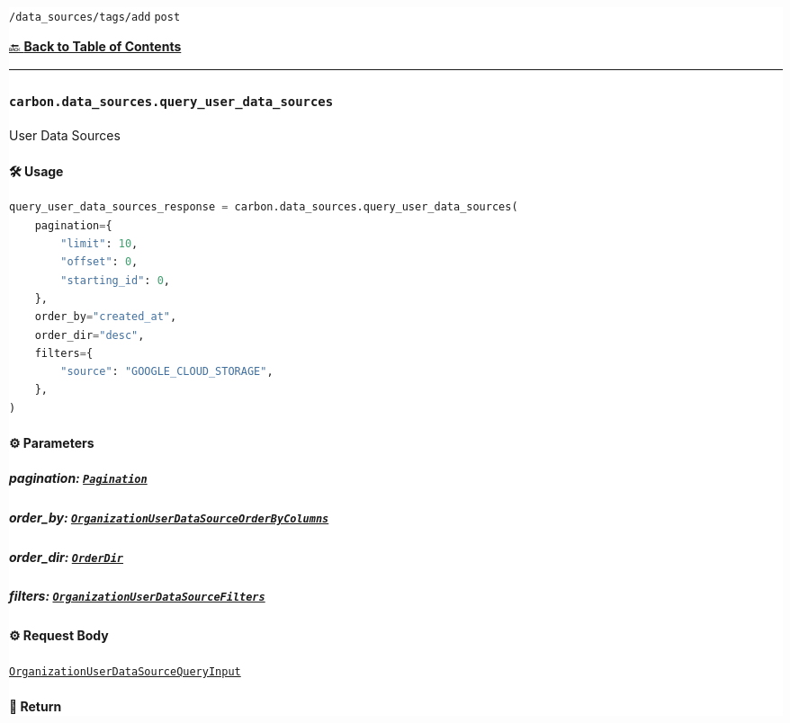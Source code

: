 `/data_sources/tags/add` `post`

[🔙 **Back to Table of Contents**](#table-of-contents)

---

### `carbon.data_sources.query_user_data_sources`<a id="carbondata_sourcesquery_user_data_sources"></a>

User Data Sources

#### 🛠️ Usage<a id="🛠️-usage"></a>

```python
query_user_data_sources_response = carbon.data_sources.query_user_data_sources(
    pagination={
        "limit": 10,
        "offset": 0,
        "starting_id": 0,
    },
    order_by="created_at",
    order_dir="desc",
    filters={
        "source": "GOOGLE_CLOUD_STORAGE",
    },
)
```

#### ⚙️ Parameters<a id="⚙️-parameters"></a>

##### pagination: [`Pagination`](./carbon/type/pagination.py)<a id="pagination-paginationcarbontypepaginationpy"></a>


##### order_by: [`OrganizationUserDataSourceOrderByColumns`](./carbon/type/organization_user_data_source_order_by_columns.py)<a id="order_by-organizationuserdatasourceorderbycolumnscarbontypeorganization_user_data_source_order_by_columnspy"></a>

##### order_dir: [`OrderDir`](./carbon/type/order_dir.py)<a id="order_dir-orderdircarbontypeorder_dirpy"></a>

##### filters: [`OrganizationUserDataSourceFilters`](./carbon/type/organization_user_data_source_filters.py)<a id="filters-organizationuserdatasourcefilterscarbontypeorganization_user_data_source_filterspy"></a>


#### ⚙️ Request Body<a id="⚙️-request-body"></a>

[`OrganizationUserDataSourceQueryInput`](./carbon/type/organization_user_data_source_query_input.py)
#### 🔄 Return<a id="🔄-return"></a>
